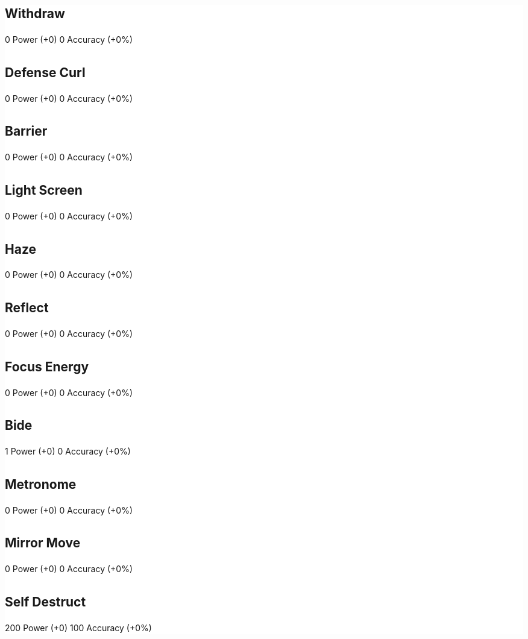 ## Withdraw
0 Power (+0)
0 Accuracy (+0%)

## Defense Curl
0 Power (+0)
0 Accuracy (+0%)

## Barrier
0 Power (+0)
0 Accuracy (+0%)

## Light Screen
0 Power (+0)
0 Accuracy (+0%)

## Haze
0 Power (+0)
0 Accuracy (+0%)

## Reflect
0 Power (+0)
0 Accuracy (+0%)

## Focus Energy
0 Power (+0)
0 Accuracy (+0%)

## Bide
1 Power (+0)
0 Accuracy (+0%)

## Metronome
0 Power (+0)
0 Accuracy (+0%)

## Mirror Move
0 Power (+0)
0 Accuracy (+0%)

## Self Destruct
200 Power (+0)
100 Accuracy (+0%)
